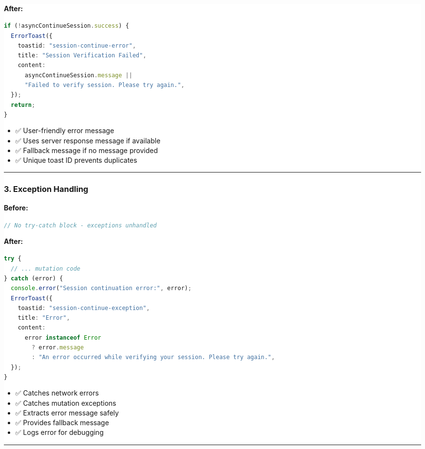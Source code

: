 **After:**

```typescript
if (!asyncContinueSession.success) {
  ErrorToast({
    toastid: "session-continue-error",
    title: "Session Verification Failed",
    content:
      asyncContinueSession.message ||
      "Failed to verify session. Please try again.",
  });
  return;
}
```

- ✅ User-friendly error message
- ✅ Uses server response message if available
- ✅ Fallback message if no message provided
- ✅ Unique toast ID prevents duplicates

---

### **3. Exception Handling**

**Before:**

```typescript
// No try-catch block - exceptions unhandled
```

**After:**

```typescript
try {
  // ... mutation code
} catch (error) {
  console.error("Session continuation error:", error);
  ErrorToast({
    toastid: "session-continue-exception",
    title: "Error",
    content:
      error instanceof Error
        ? error.message
        : "An error occurred while verifying your session. Please try again.",
  });
}
```

- ✅ Catches network errors
- ✅ Catches mutation exceptions
- ✅ Extracts error message safely
- ✅ Provides fallback message
- ✅ Logs error for debugging

---
